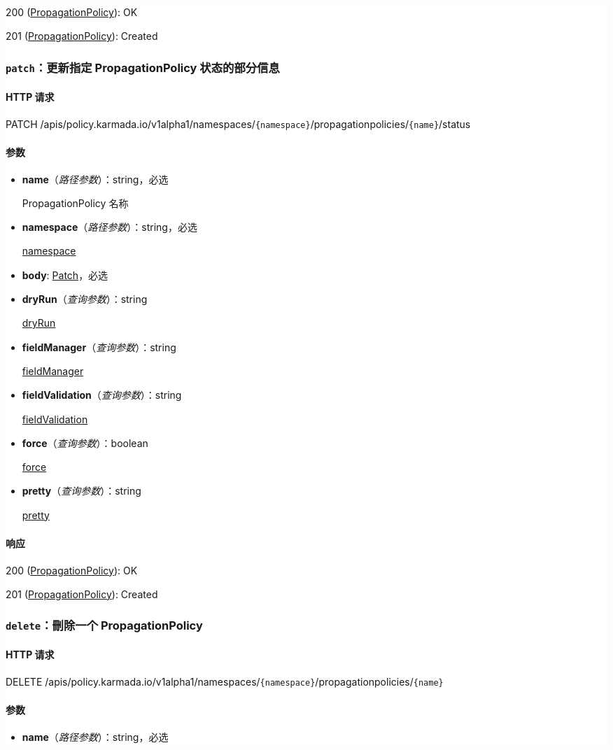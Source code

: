 200 ([PropagationPolicy](../policy-resources/propagation-policy-v1alpha1#propagationpolicy)): OK

201 ([PropagationPolicy](../policy-resources/propagation-policy-v1alpha1#propagationpolicy)): Created

### `patch`：更新指定 PropagationPolicy 状态的部分信息

#### HTTP 请求

PATCH /apis/policy.karmada.io/v1alpha1/namespaces/`{namespace}`/propagationpolicies/`{name}`/status

#### 参数

- **name**（*路径参数*）：string，必选

  PropagationPolicy 名称

- **namespace**（*路径参数*）：string，必选

  [namespace](../common-parameter/common-parameters#namespace)

- **body**: [Patch](../common-definitions/patch#patch)，必选


- **dryRun**（*查询参数*）：string

  [dryRun](../common-parameter/common-parameters#dryrun)

- **fieldManager**（*查询参数*）：string

  [fieldManager](../common-parameter/common-parameters#fieldmanager)

- **fieldValidation**（*查询参数*）：string

  [fieldValidation](../common-parameter/common-parameters#fieldvalidation)

- **force**（*查询参数*）：boolean

  [force](../common-parameter/common-parameters#force)

- **pretty**（*查询参数*）：string

  [pretty](../common-parameter/common-parameters#pretty)

#### 响应

200 ([PropagationPolicy](../policy-resources/propagation-policy-v1alpha1#propagationpolicy)): OK

201 ([PropagationPolicy](../policy-resources/propagation-policy-v1alpha1#propagationpolicy)): Created

### `delete`：刪除一个 PropagationPolicy

#### HTTP 请求

DELETE /apis/policy.karmada.io/v1alpha1/namespaces/`{namespace}`/propagationpolicies/`{name}`

#### 参数

- **name**（*路径参数*）：string，必选
